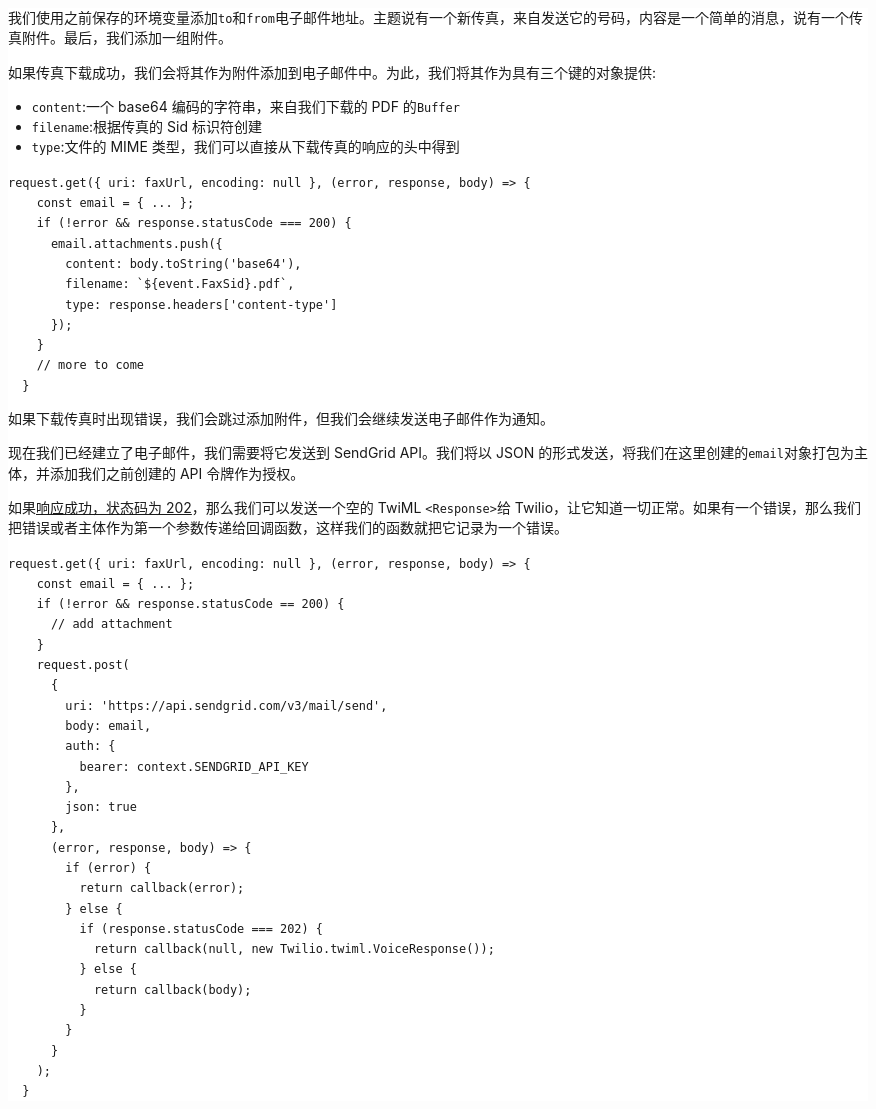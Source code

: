 我们使用之前保存的环境变量添加`to`和`from`电子邮件地址。主题说有一个新传真，来自发送它的号码，内容是一个简单的消息，说有一个传真附件。最后，我们添加一组附件。

如果传真下载成功，我们会将其作为附件添加到电子邮件中。为此，我们将其作为具有三个键的对象提供:

*   `content`:一个 base64 编码的字符串，来自我们下载的 PDF 的`Buffer`
*   `filename`:根据传真的 Sid 标识符创建
*   `type`:文件的 MIME 类型，我们可以直接从下载传真的响应的头中得到

```
request.get({ uri: faxUrl, encoding: null }, (error, response, body) => {
    const email = { ... };
    if (!error && response.statusCode === 200) {
      email.attachments.push({
        content: body.toString('base64'),
        filename: `${event.FaxSid}.pdf`,
        type: response.headers['content-type']
      });
    }
    // more to come
  }
```

如果下载传真时出现错误，我们会跳过添加附件，但我们会继续发送电子邮件作为通知。

现在我们已经建立了电子邮件，我们需要将它发送到 SendGrid API。我们将以 JSON 的形式发送，将我们在这里创建的`email`对象打包为主体，并添加我们之前创建的 API 令牌作为授权。

如果[响应成功，状态码为 202](https://sendgrid.com/docs/API_Reference/Web_API_v3/Mail/index.html#apiv3example-post)，那么我们可以发送一个空的 TwiML `<Response>`给 Twilio，让它知道一切正常。如果有一个错误，那么我们把错误或者主体作为第一个参数传递给回调函数，这样我们的函数就把它记录为一个错误。

```
request.get({ uri: faxUrl, encoding: null }, (error, response, body) => {
    const email = { ... };
    if (!error && response.statusCode == 200) {
      // add attachment
    }
    request.post(
      {
        uri: 'https://api.sendgrid.com/v3/mail/send',
        body: email,
        auth: {
          bearer: context.SENDGRID_API_KEY
        },
        json: true
      },
      (error, response, body) => {
        if (error) {
          return callback(error);
        } else {
          if (response.statusCode === 202) {
            return callback(null, new Twilio.twiml.VoiceResponse());
          } else {
            return callback(body);
          }
        }
      }
    );
  }
```
